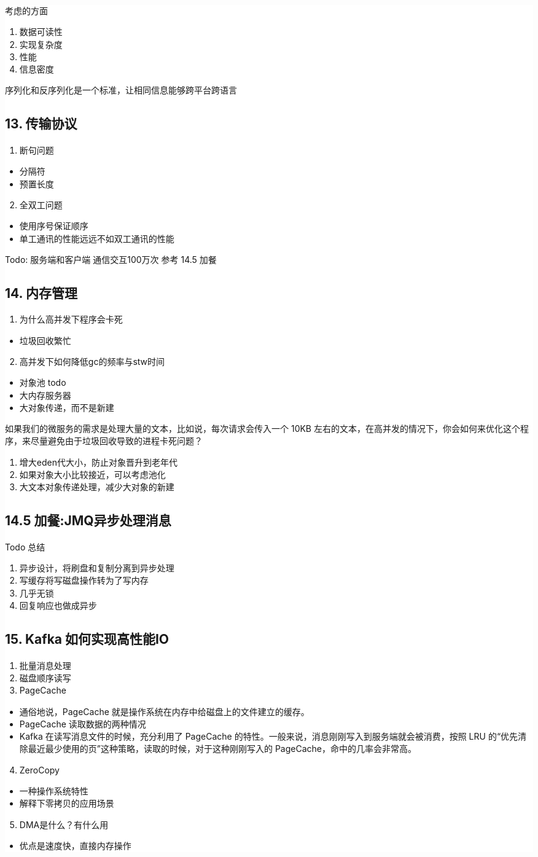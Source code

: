 考虑的方面

1. 数据可读性
2. 实现复杂度
3. 性能
4. 信息密度

序列化和反序列化是一个标准，让相同信息能够跨平台跨语言

## 13. 传输协议

1. 断句问题
  - 分隔符
  - 预置长度
2. 全双工问题
  - 使用序号保证顺序
  - 单工通讯的性能远远不如双工通讯的性能

Todo: 服务端和客户端 通信交互100万次
参考  14.5 加餐

##  14. 内存管理

1. 为什么高并发下程序会卡死
  - 垃圾回收繁忙
2. 高并发下如何降低gc的频率与stw时间
  - 对象池  todo
  - 大内存服务器
  - 大对象传递，而不是新建


如果我们的微服务的需求是处理大量的文本，比如说，每次请求会传入一个 10KB 左右的文本，在高并发的情况下，你会如何来优化这个程序，来尽量避免由于垃圾回收导致的进程卡死问题？

1. 增大eden代大小，防止对象晋升到老年代
2. 如果对象大小比较接近，可以考虑池化
3. 大文本对象传递处理，减少大对象的新建

## 14.5 加餐:JMQ异步处理消息

Todo 总结

1. 异步设计，将刷盘和复制分离到异步处理
2. 写缓存将写磁盘操作转为了写内存
3. 几乎无锁
4. 回复响应也做成异步


## 15. Kafka 如何实现高性能IO

1. 批量消息处理
2. 磁盘顺序读写
3. PageCache
  - 通俗地说，PageCache 就是操作系统在内存中给磁盘上的文件建立的缓存。
  - PageCache 读取数据的两种情况
  - Kafka 在读写消息文件的时候，充分利用了 PageCache 的特性。一般来说，消息刚刚写入到服务端就会被消费，按照 LRU 的“优先清除最近最少使用的页”这种策略，读取的时候，对于这种刚刚写入的 PageCache，命中的几率会非常高。
4. ZeroCopy
  - 一种操作系统特性
  - 解释下零拷贝的应用场景
5. DMA是什么？有什么用
  - 优点是速度快，直接内存操作
